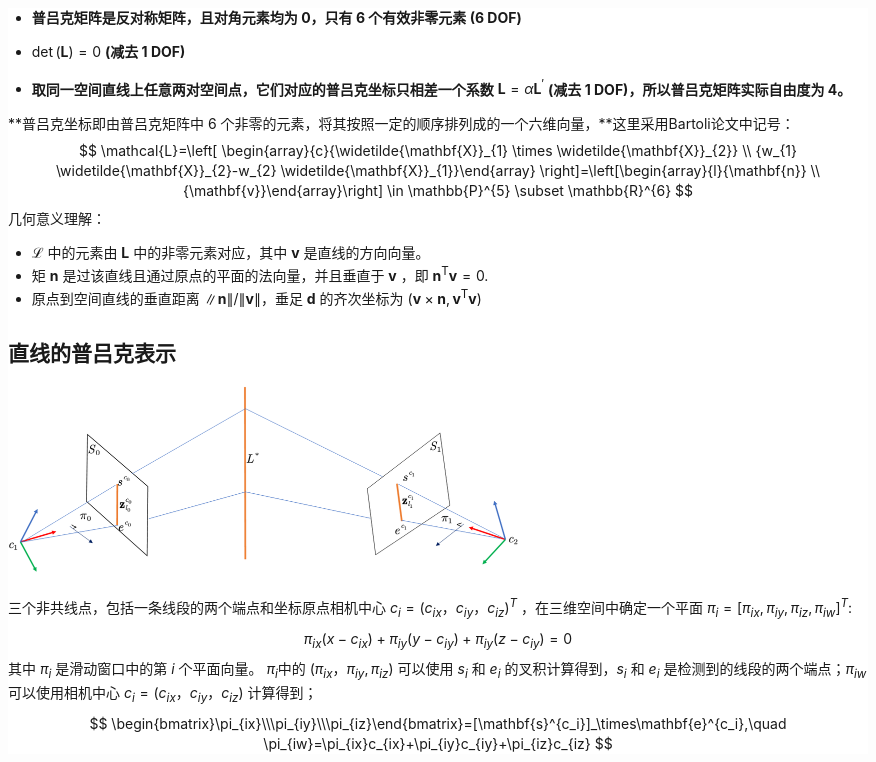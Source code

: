 - **普吕克矩阵是反对称矩阵，且对角元素均为 $0$，只有 $6$ 个有效非零元素 ($6$ DOF)**

- $\operatorname{det}(\mathbf{L})=0$ **(减去 $1$ DOF)**

- **取同一空间直线上任意两对空间点，它们对应的普吕克坐标只相差一个系数** $\mathbf{L}=\alpha \mathbf{L}^{\prime}$ **(减去 $1$ DOF)，所以普吕克矩阵实际自由度为 $4$。**

**普吕克坐标即由普吕克矩阵中 $6$ 个非零的元素，将其按照一定的顺序排列成的一个六维向量，**这里采用Bartoli论文中记号：
$$
\mathcal{L}=\left[
\begin{array}{c}{\widetilde{\mathbf{X}}_{1} \times \widetilde{\mathbf{X}}_{2}} \\ {w_{1} \widetilde{\mathbf{X}}_{2}-w_{2} \widetilde{\mathbf{X}}_{1}}\end{array}
\right]=\left[\begin{array}{l}{\mathbf{n}} \\ {\mathbf{v}}\end{array}\right] \in \mathbb{P}^{5} \subset \mathbb{R}^{6}
$$
几何意义理解：

- $\mathcal{L}$ 中的元素由 $\mathbf{L}$ 中的非零元素对应，其中 $\mathbf{v}$ 是直线的方向向量。
- 矩 $\mathbf{n}$ 是过该直线且通过原点的平面的法向量，并且垂直于 $\mathbf{v}$ ，即 $\mathbf{n}^{\mathrm{T}} \mathbf{v}=0$.
- 原点到空间直线的垂直距离 $\|\mathbf{n}\| /\|\mathbf{v}\|$，垂足  $\mathbf{d}$ 的齐次坐标为 $\left(\mathbf{v} \times \mathbf{n}, \mathbf{v}^{\mathrm{T}} \mathbf{v}\right)$

## 直线的普吕克表示

<img src="images/Blog/SLAM中直线特征提取数学基础/image-20221104202922748.png" alt="image-20221104202922748" style="zoom:50%;" />

三个非共线点，包括一条线段的两个端点和坐标原点相机中心 $c_i = (c_{ix}，c_{iy}，c_{iz})^T$ ，在三维空间中确定一个平面 $\pi_i=[\pi_{ix},\pi_{iy},\pi_{iz},\pi_{iw}]^T$:
$$
\pi_{ix}(x-c_{ix})+\pi_{iy}(y-c_{iy})+\pi_{iy}(z-c_{iy})=0
$$
其中 $\pi_i$ 是滑动窗口中的第 $i$ 个平面向量。 $\pi_i$中的  $(\pi_{ix}，\pi_{iy},\pi_{iz})$ 可以使用 $s_i$ 和 $e_i$ 的叉积计算得到，$s_i$ 和 $e_i$ 是检测到的线段的两个端点；$\pi_{iw}$ 可以使用相机中心 $c_i = (c_{ix}，c_{iy}，c_{iz})$ 计算得到；
$$
\begin{bmatrix}\pi_{ix}\\\pi_{iy}\\\pi_{iz}\end{bmatrix}=[\mathbf{s}^{c_i}]_\times\mathbf{e}^{c_i},\quad 
\pi_{iw}=\pi_{ix}c_{ix}+\pi_{iy}c_{iy}+\pi_{iz}c_{iz}
$$
